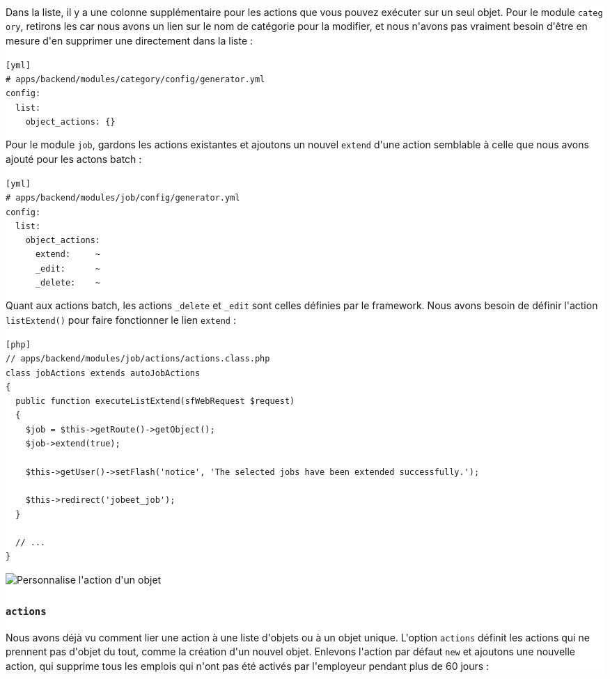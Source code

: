 Dans la liste, il y a une colonne supplémentaire pour les actions que vous pouvez
exécuter sur un seul objet. Pour le module `category`, retirons les car nous avons un
lien sur le nom de catégorie pour la modifier, et nous n'avons pas vraiment besoin
d'être en mesure d'en supprimer une directement dans la liste :

    [yml]
    # apps/backend/modules/category/config/generator.yml
    config:
      list:
        object_actions: {}

Pour le module `job`, gardons les actions existantes et ajoutons un nouvel `extend`
d'une action semblable à celle que nous avons ajouté pour les actons batch :

    [yml]
    # apps/backend/modules/job/config/generator.yml
    config:
      list:
        object_actions:
          extend:     ~
          _edit:      ~
          _delete:    ~

Quant aux actions batch, les actions `_delete` et `_edit` sont celles définies par
le framework. Nous avons besoin de définir l'action `listExtend()` pour faire fonctionner
le lien `extend` :

    [php]
    // apps/backend/modules/job/actions/actions.class.php
    class jobActions extends autoJobActions
    {
      public function executeListExtend(sfWebRequest $request)
      {
        $job = $this->getRoute()->getObject();
        $job->extend(true);

        $this->getUser()->setFlash('notice', 'The selected jobs have been extended successfully.');

        $this->redirect('jobeet_job');
      }

      // ...
    }

![Personnalise l'action d'un objet](http://www.symfony-project.org/images/jobeet/1_4/12/custom_object_actions.png)

### `actions`

Nous avons déjà vu comment lier une action à une liste d'objets ou à un objet
unique. L'option `actions` définit les actions qui ne prennent pas d'objet du tout,
comme la création d'un nouvel objet. Enlevons l'action par défaut `new` et ajoutons
une nouvelle action, qui supprime tous les emplois qui n'ont pas été activés par
l'employeur pendant plus de 60 jours :
